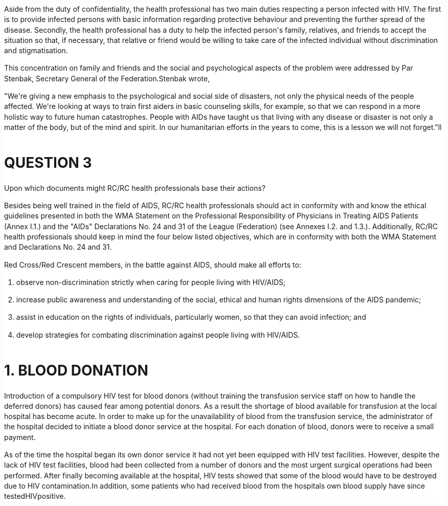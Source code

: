 Aside from the duty of confidentiality, the health professional has two main duties respecting a person infected with HIV. The first is to provide infected persons with basic information regarding protective behaviour and preventing the further spread of the disease. Secondly, the health professional has a duty to help the infected person's family, relatives, and friends to accept the situation so that, if necessary, that relative or friend would be willing to take care of the infected individual without discrimination and stigmatisation.  

This concentration on family and friends and the social and psychological aspects of the problem were addressed by Par Stenbak, Secretary General of the Federation.Stenbak wrote,  

"We're giving a new emphasis to the psychological and social side of disasters, not only the physical needs of the people affected. We're looking at ways to train first aiders in basic counseling skills, for example, so that we can respond in a more holistic way to future human catastrophes. People with AIDs have taught us that living with any disease or disaster is not only a matter of the body, but of the mind and spirit. In our humanitarian efforts in the years to come, this is a lesson we will not forget."ll  

# QUESTION 3  

Upon which documents might RC/RC health professionals base their actions?  

Besides being well trained in the field of AIDS, RC/RC health professionals should act in conformity with and know the ethical guidelines presented in both the WMA Statement on the Professional Responsibility of Physicians in Treating AIDS Patients (Annex I.1.) and the "AIDs" Declarations No. 24 and 31 of the League (Federation) (see Annexes I.2. and 1.3.). Additionally, RC/RC health professionals should keep in mind the four below listed objectives, which are in conformity with both the WMA Statement and Declarations No. 24 and 31.  

Red Cross/Red Crescent members, in the battle against AIDS, should make all efforts to:  

1. observe non-discrimination strictly when caring for people living with HIV/AIDS;   
2. increase public awareness and understanding of the social, ethical and human rights dimensions of the AIDS pandemic;   
3. assist in education on the rights of individuals, particularly women, so that they can avoid infection; and  

4. develop strategies for combating discrimination against people living with HIV/AIDS.  

# 1. BLOOD DONATION  

Introduction of a compulsory HIV test for blood donors (without training the transfusion service staff on how to handle the deferred donors) has caused fear among potential donors. As a result the shortage of blood available for transfusion at the local hospital has become acute. In order to make up for the unavailability of blood from the transfusion service, the administrator of the hospital decided to initiate a blood donor service at the hospital. For each donation of blood, donors were to receive a small payment.  

As of the time the hospital began its own donor service it had not yet been equipped with HIV test facilities. However, despite the lack of HIV test facilities, blood had been collected from a number of donors and the most urgent surgical operations had been performed. After finally becoming available at the hospital, HIV tests showed that some of the blood would have to be destroyed due to HIV contamination.In addition, some patients who had received blood from the hospitals own blood supply have since testedHIVpositive.  
